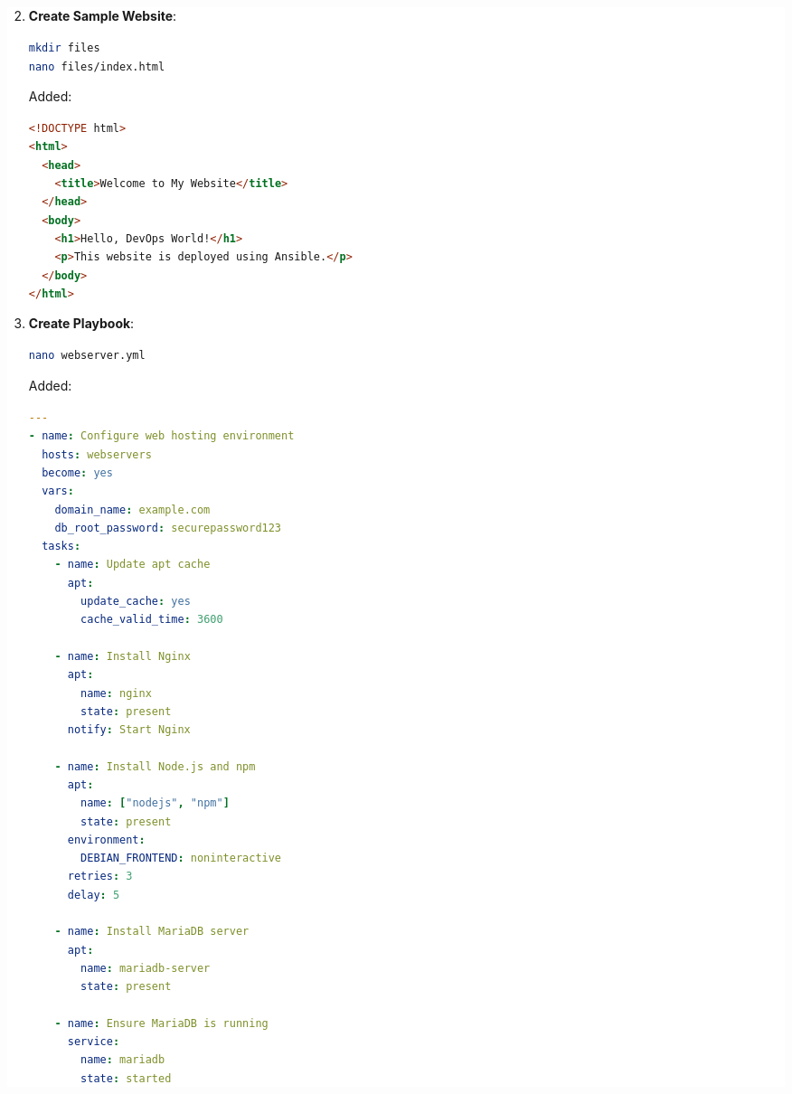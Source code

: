 2. **Create Sample Website**:

   ```bash
   mkdir files
   nano files/index.html
   ```

   Added:

   ```html
   <!DOCTYPE html>
   <html>
     <head>
       <title>Welcome to My Website</title>
     </head>
     <body>
       <h1>Hello, DevOps World!</h1>
       <p>This website is deployed using Ansible.</p>
     </body>
   </html>
   ```

3. **Create Playbook**:

   ```bash
   nano webserver.yml
   ```

   Added:

   ```yaml
   ---
   - name: Configure web hosting environment
     hosts: webservers
     become: yes
     vars:
       domain_name: example.com
       db_root_password: securepassword123
     tasks:
       - name: Update apt cache
         apt:
           update_cache: yes
           cache_valid_time: 3600

       - name: Install Nginx
         apt:
           name: nginx
           state: present
         notify: Start Nginx

       - name: Install Node.js and npm
         apt:
           name: ["nodejs", "npm"]
           state: present
         environment:
           DEBIAN_FRONTEND: noninteractive
         retries: 3
         delay: 5

       - name: Install MariaDB server
         apt:
           name: mariadb-server
           state: present

       - name: Ensure MariaDB is running
         service:
           name: mariadb
           state: started
   ```